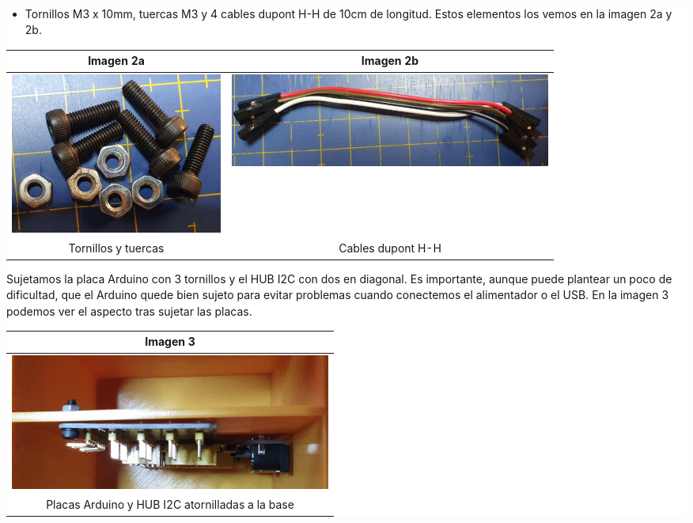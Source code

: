 </center>

* Tornillos M3 x 10mm, tuercas M3 y 4 cables dupont H-H de 10cm de longitud. Estos elementos los vemos en la imagen 2a y 2b.


<center>

| Imagen 2a | Imagen 2b |
|:-:|:-:|
| ![Tornillos y tuercas](../img/modular/montaje/i2a.jpeg) | ![Cables dupont H-H](../img/modular/montaje/i2b.jpeg) |
| Tornillos y tuercas | Cables dupont H-H |

</center>

Sujetamos la placa Arduino con 3 tornillos y el HUB I2C con dos en diagonal. Es importante, aunque puede plantear un poco de dificultad, que el Arduino quede bien sujeto para evitar problemas cuando conectemos el alimentador o el USB. En la imagen 3 podemos ver el aspecto tras sujetar las placas.

<center>

| Imagen 3 |
|:-:|
| ![Placas Arduino y HUB I2C atornilladas a la base](../img/modular/montaje/i3.jpeg) |
| Placas Arduino y HUB I2C atornilladas a la base |
